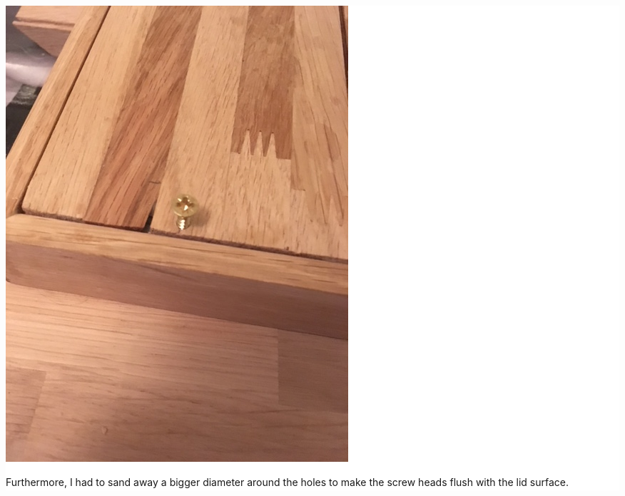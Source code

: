 ![brass screw](/assets/2017/making-a-bluetooth-numpad-part-3/with-screw.JPG)

Furthermore, I had to sand away a bigger diameter around the holes to make the screw heads flush with the lid surface.

